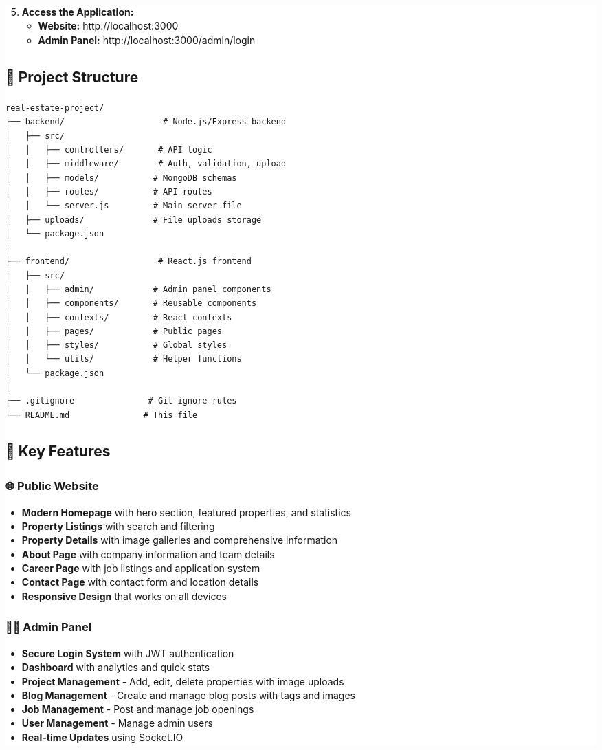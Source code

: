 5. **Access the Application:**
   - **Website:** http://localhost:3000
   - **Admin Panel:** http://localhost:3000/admin/login

## 📁 Project Structure

```
real-estate-project/
├── backend/                    # Node.js/Express backend
│   ├── src/
│   │   ├── controllers/       # API logic
│   │   ├── middleware/        # Auth, validation, upload
│   │   ├── models/           # MongoDB schemas
│   │   ├── routes/           # API routes
│   │   └── server.js         # Main server file
│   ├── uploads/              # File uploads storage
│   └── package.json
│
├── frontend/                  # React.js frontend
│   ├── src/
│   │   ├── admin/            # Admin panel components
│   │   ├── components/       # Reusable components
│   │   ├── contexts/         # React contexts
│   │   ├── pages/            # Public pages
│   │   ├── styles/           # Global styles
│   │   └── utils/            # Helper functions
│   └── package.json
│
├── .gitignore               # Git ignore rules
└── README.md               # This file
```

## 🎯 Key Features

### 🌐 Public Website
- **Modern Homepage** with hero section, featured properties, and statistics
- **Property Listings** with search and filtering
- **Property Details** with image galleries and comprehensive information
- **About Page** with company information and team details
- **Career Page** with job listings and application system
- **Contact Page** with contact form and location details
- **Responsive Design** that works on all devices

### 👨‍💼 Admin Panel
- **Secure Login System** with JWT authentication
- **Dashboard** with analytics and quick stats
- **Project Management** - Add, edit, delete properties with image uploads
- **Blog Management** - Create and manage blog posts with tags and images
- **Job Management** - Post and manage job openings
- **User Management** - Manage admin users
- **Real-time Updates** using Socket.IO
